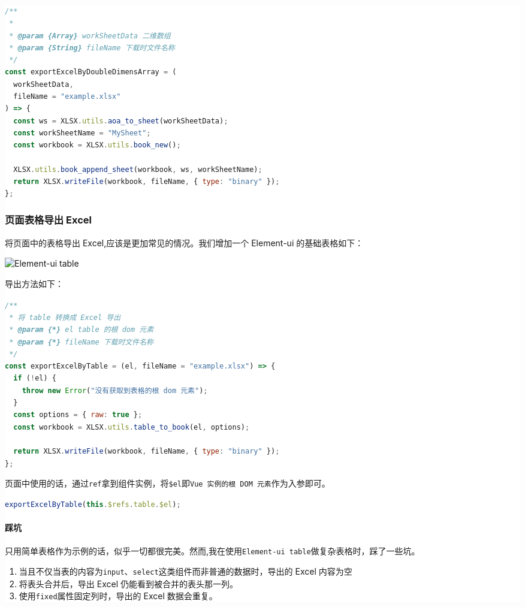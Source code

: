 ```js
/**
 *
 * @param {Array} workSheetData 二维数组
 * @param {String} fileName 下载时文件名称
 */
const exportExcelByDoubleDimensArray = (
  workSheetData,
  fileName = "example.xlsx"
) => {
  const ws = XLSX.utils.aoa_to_sheet(workSheetData);
  const workSheetName = "MySheet";
  const workbook = XLSX.utils.book_new();

  XLSX.utils.book_append_sheet(workbook, ws, workSheetName);
  return XLSX.writeFile(workbook, fileName, { type: "binary" });
};
```

### 页面表格导出 Excel

将页面中的表格导出 Excel,应该是更加常见的情况。我们增加一个 Element-ui 的基础表格如下：

![Element-ui table](https://raw.githubusercontent.com/ivestszheng/images-store/master/img/20220513092409.png)

导出方法如下：

```js
/**
 * 将 table 转换成 Excel 导出
 * @param {*} el table 的根 dom 元素
 * @param {*} fileName 下载时文件名称
 */
const exportExcelByTable = (el, fileName = "example.xlsx") => {
  if (!el) {
    throw new Error("没有获取到表格的根 dom 元素");
  }
  const options = { raw: true };
  const workbook = XLSX.utils.table_to_book(el, options);

  return XLSX.writeFile(workbook, fileName, { type: "binary" });
};
```

页面中使用的话，通过`ref`拿到组件实例，将`$el`即`Vue 实例的根 DOM 元素`作为入参即可。

```js
exportExcelByTable(this.$refs.table.$el);
```

#### 踩坑

只用简单表格作为示例的话，似乎一切都很完美。然而,我在使用`Element-ui table`做复杂表格时，踩了一些坑。

1. 当且不仅当表的内容为`input`、`select`这类组件而非普通的数据时，导出的 Excel 内容为空
2. 将表头合并后，导出 Excel 仍能看到被合并的表头那一列。
3. 使用`fixed`属性固定列时，导出的 Excel 数据会重复。
